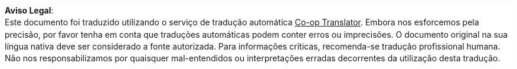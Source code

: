 **Aviso Legal**:  
Este documento foi traduzido utilizando o serviço de tradução automática [Co-op Translator](https://github.com/Azure/co-op-translator). Embora nos esforcemos pela precisão, por favor tenha em conta que traduções automáticas podem conter erros ou imprecisões. O documento original na sua língua nativa deve ser considerado a fonte autorizada. Para informações críticas, recomenda-se tradução profissional humana. Não nos responsabilizamos por quaisquer mal-entendidos ou interpretações erradas decorrentes da utilização desta tradução.